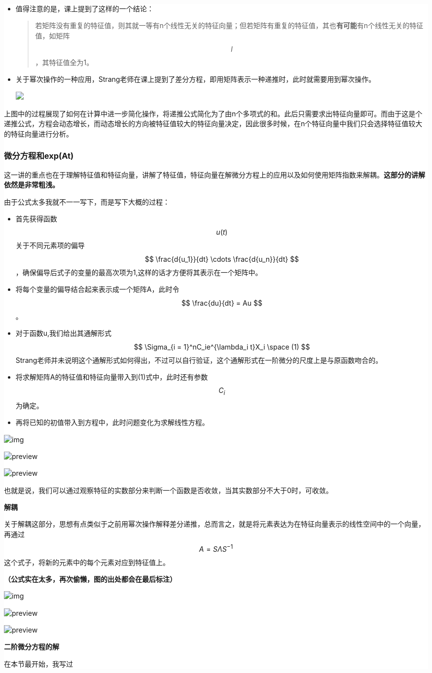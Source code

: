- 值得注意的是，课上提到了这样的一个结论：

  > 若矩阵没有重复的特征值，则其就一等有n个线性无关的特征向量；但若矩阵有重复的特征值，其也**有可能**有n个线性无关的特征值，如矩阵 $$ I $$ ，其特征值全为1。

- 关于幂次操作的一种应用，Strang老师在课上提到了差分方程，即用矩阵表示一种递推时，此时就需要用到幂次操作。

  ![](https://cdn.jsdelivr.net/gh/luojunhui1/BlogPicture/Windows/20211013004748.jpg)

上图中的过程展现了如何在计算中进一步简化操作，将递推公式简化为了由n个多项式的和。此后只需要求出特征向量即可。而由于这是个递推公式，方程会动态增长，而动态增长的方向被特征值较大的特征向量决定，因此很多时候，在n个特征向量中我们只会选择特征值较大的特征向量进行分析。

### 微分方程和exp(At)

这一讲的重点也在于理解特征值和特征向量，讲解了特征值，特征向量在解微分方程上的应用以及如何使用矩阵指数来解耦。**这部分的讲解依然是非常粗浅。**

由于公式太多我就不一一写下，而是写下大概的过程：

- 首先获得函数 $$ u(t) $$ 关于不同元素项的偏导 $$ \frac{d{u_1}}{dt} \cdots \frac{d{u_n}}{dt} $$ ，确保偏导后式子的变量的最高次项为1,这样的话才方便将其表示在一个矩阵中。

- 将每个变量的偏导结合起来表示成一个矩阵A，此时令 $$ \frac{du}{dt} = Au $$ 。

- 对于函数u,我们给出其通解形式
  $$
  \Sigma_{i = 1}^nC_ie^{\lambda_i t}X_i \space (1)
  $$
  Strang老师并未说明这个通解形式如何得出，不过可以自行验证，这个通解形式在一阶微分的尺度上是与原函数吻合的。

- 将求解矩阵A的特征值和特征向量带入到(1)式中，此时还有参数 $$ C_i $$ 为确定。

- 再将已知的初值带入到方程中，此时问题变化为求解线性方程。

![img](https://pic3.zhimg.com/80/v2-232393151c6df100d7b5813ec105662a_720w.jpg)

![preview](https://pic1.zhimg.com/v2-817a7355cb18ca2c84082bd0c93be0cc_r.jpg)

![preview](https://pic1.zhimg.com/v2-c7611f2785cf0fb0ead0fa40563d5f24_r.jpg)

也就是说，我们可以通过观察特征的实数部分来判断一个函数是否收敛，当其实数部分不大于0时，可收敛。

**解耦**

关于解耦这部分，思想有点类似于之前用幂次操作解释差分递推，总而言之，就是将元素表达为在特征向量表示的线性空间中的一个向量，再通过 $$ A = S\Lambda S^{-1} $$ 这个式子，将新的元素中的每个元素对应到特征值上。

**（公式实在太多，再次偷懒，图的出处都会在最后标注）**

![img](https://pic4.zhimg.com/80/v2-f6d93004566cfdeb1cae3a4e02451e03_720w.jpg)

![preview](https://pic3.zhimg.com/v2-5114dc03e5e3ff6a53f9a4adefa89eea_r.jpg)

![preview](https://pic1.zhimg.com/v2-cae7ce3364c2392597832cbd75bbb294_r.jpg)

**二阶微分方程的解**

在本节最开始，我写过
